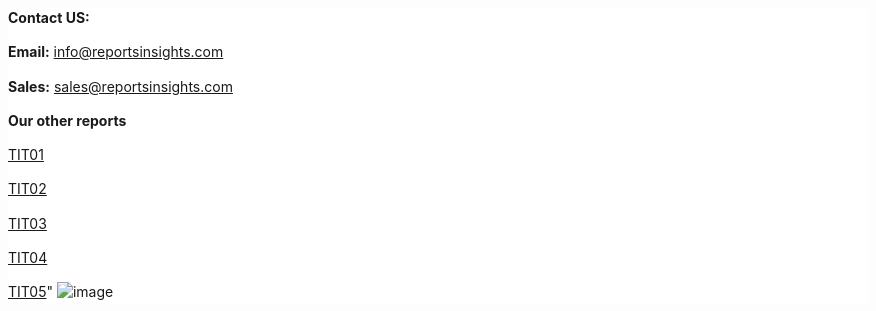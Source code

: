 <strong>Contact US:</strong>

<p class=""""><b>Email:</b> <a href=mailto:info@reportsinsights.com>info@reportsinsights.com</a></p>
<p class=""""><b>Sales:</b> <a href=mailto:sales@reportsinsights.com>sales@reportsinsights.com</a></p>

<strong>Our other reports</strong>

<a href=LIN01>TIT01</a>

<a href=LIN02>TIT02</a>

<a href=LIN03>TIT03</a>

<a href=LIN04>TIT04</a>

<a href=LIN05>TIT05</a>"
![image](https://github.com/user-attachments/assets/c0e08fe3-8bb2-4866-aa9e-45d5d03cbb6b)
